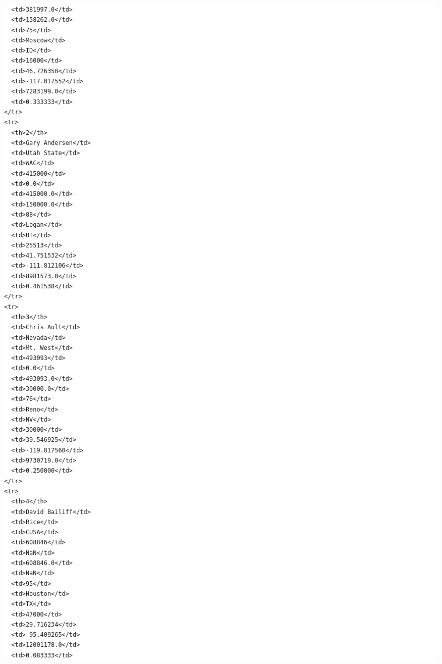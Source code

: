       <td>381997.0</td>
      <td>158262.0</td>
      <td>75</td>
      <td>Moscow</td>
      <td>ID</td>
      <td>16000</td>
      <td>46.726350</td>
      <td>-117.017552</td>
      <td>7283199.0</td>
      <td>0.333333</td>
    </tr>
    <tr>
      <th>2</th>
      <td>Gary Andersen</td>
      <td>Utah State</td>
      <td>WAC</td>
      <td>415000</td>
      <td>0.0</td>
      <td>415000.0</td>
      <td>150000.0</td>
      <td>88</td>
      <td>Logan</td>
      <td>UT</td>
      <td>25513</td>
      <td>41.751532</td>
      <td>-111.812106</td>
      <td>8981573.0</td>
      <td>0.461538</td>
    </tr>
    <tr>
      <th>3</th>
      <td>Chris Ault</td>
      <td>Nevada</td>
      <td>Mt. West</td>
      <td>493093</td>
      <td>0.0</td>
      <td>493093.0</td>
      <td>30000.0</td>
      <td>76</td>
      <td>Reno</td>
      <td>NV</td>
      <td>30000</td>
      <td>39.546925</td>
      <td>-119.817560</td>
      <td>9730719.0</td>
      <td>0.250000</td>
    </tr>
    <tr>
      <th>4</th>
      <td>David Bailiff</td>
      <td>Rice</td>
      <td>CUSA</td>
      <td>608846</td>
      <td>NaN</td>
      <td>608846.0</td>
      <td>NaN</td>
      <td>95</td>
      <td>Houston</td>
      <td>TX</td>
      <td>47000</td>
      <td>29.716234</td>
      <td>-95.409265</td>
      <td>12001178.0</td>
      <td>0.083333</td>